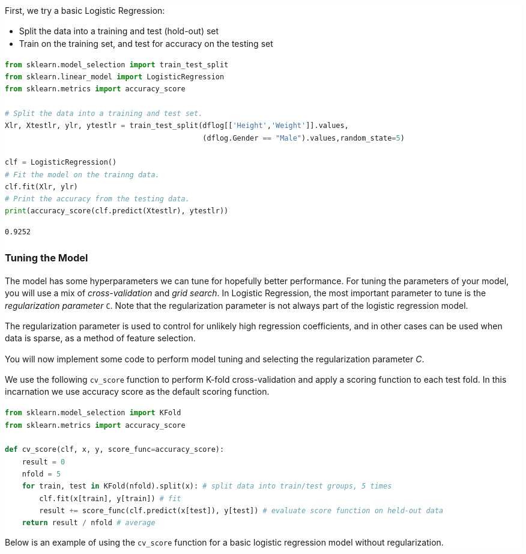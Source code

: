 First, we try a basic Logistic Regression:

* Split the data into a training and test (hold-out) set
* Train on the training set, and test for accuracy on the testing set


```python
from sklearn.model_selection import train_test_split
from sklearn.linear_model import LogisticRegression
from sklearn.metrics import accuracy_score

# Split the data into a training and test set.
Xlr, Xtestlr, ylr, ytestlr = train_test_split(dflog[['Height','Weight']].values, 
                                              (dflog.Gender == "Male").values,random_state=5)

clf = LogisticRegression()
# Fit the model on the trainng data.
clf.fit(Xlr, ylr)
# Print the accuracy from the testing data.
print(accuracy_score(clf.predict(Xtestlr), ytestlr))
```

    0.9252
    

### Tuning the Model

The model has some hyperparameters we can tune for hopefully better performance. For tuning the parameters of your model, you will use a mix of *cross-validation* and *grid search*. In Logistic Regression, the most important parameter to tune is the *regularization parameter* `C`. Note that the regularization parameter is not always part of the logistic regression model. 

The regularization parameter is used to control for unlikely high regression coefficients, and in other cases can be used when data is sparse, as a method of feature selection.

You will now implement some code to perform model tuning and selecting the regularization parameter $C$.

We use the following `cv_score` function to perform K-fold cross-validation and apply a scoring function to each test fold. In this incarnation we use accuracy score as the default scoring function.


```python
from sklearn.model_selection import KFold
from sklearn.metrics import accuracy_score

def cv_score(clf, x, y, score_func=accuracy_score):
    result = 0
    nfold = 5
    for train, test in KFold(nfold).split(x): # split data into train/test groups, 5 times
        clf.fit(x[train], y[train]) # fit
        result += score_func(clf.predict(x[test]), y[test]) # evaluate score function on held-out data
    return result / nfold # average
```

Below is an example of using the `cv_score` function for a basic logistic regression model without regularization.
